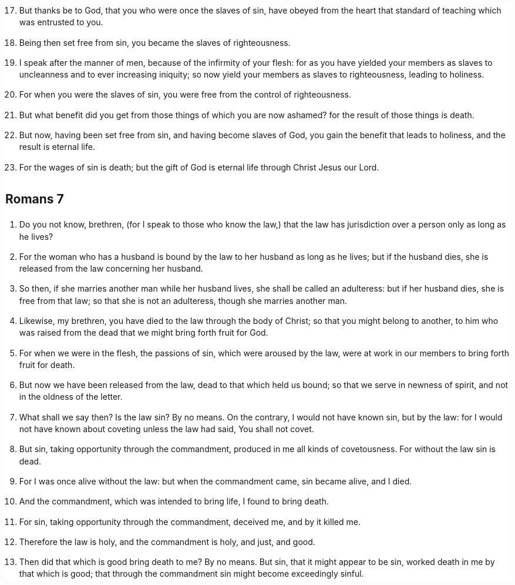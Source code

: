 17. But thanks be to God, that you who were once the slaves of sin, have obeyed from the heart that standard of teaching which was entrusted to you.

18. Being then set free from sin, you became the slaves of righteousness.

19. I speak after the manner of men, because of the infirmity of your flesh: for as you have yielded your members as slaves to uncleanness and to ever increasing iniquity; so now yield your members as slaves to righteousness, leading to holiness.

20. For when you were the slaves of sin, you were free from the control of righteousness.

21. But what benefit did you get from those things of which you are now ashamed? for the result of those things is death.

22. But now, having been set free from sin, and having become slaves of God, you gain the benefit that leads to holiness, and the result is eternal life.

23. For the wages of sin is death; but the gift of God is eternal life through Christ Jesus our Lord.

## Romans 7

1. Do you not know, brethren, (for I speak to those who know the law,) that the law has jurisdiction over a person only as long as he lives?

2. For the woman who has a husband is bound by the law to her husband as long as he lives; but if the husband dies, she is released from the law concerning her husband.

3. So then, if she marries another man while her husband lives, she shall be called an adulteress: but if her husband dies, she is free from that law; so that she is not an adulteress, though she marries another man.

4. Likewise, my brethren, you have died to the law through the body of Christ; so that you might belong to another, to him who was raised from the dead that we might bring forth fruit for God.

5. For when we were in the flesh, the passions of sin, which were aroused by the law, were at work in our members to bring forth fruit for death.

6. But now we have been released from the law, dead to that which held us bound; so that we serve in newness of spirit, and not in the oldness of the letter.

7. What shall we say then? Is the law sin? By no means. On the contrary, I would not have known sin, but by the law: for I would not have known about coveting unless the law had said, You shall not covet.

8. But sin, taking opportunity through the commandment, produced in me all kinds of covetousness. For without the law sin is dead.

9. For I was once alive without the law: but when the commandment came, sin became alive, and I died.

10. And the commandment, which was intended to bring life, I found to bring death.

11. For sin, taking opportunity through the commandment, deceived me, and by it killed me.

12. Therefore the law is holy, and the commandment is holy, and just, and good.

13. Then did that which is good bring death to me? By no means. But sin, that it might appear to be sin, worked death in me by that which is good; that through the commandment sin might become exceedingly sinful.
